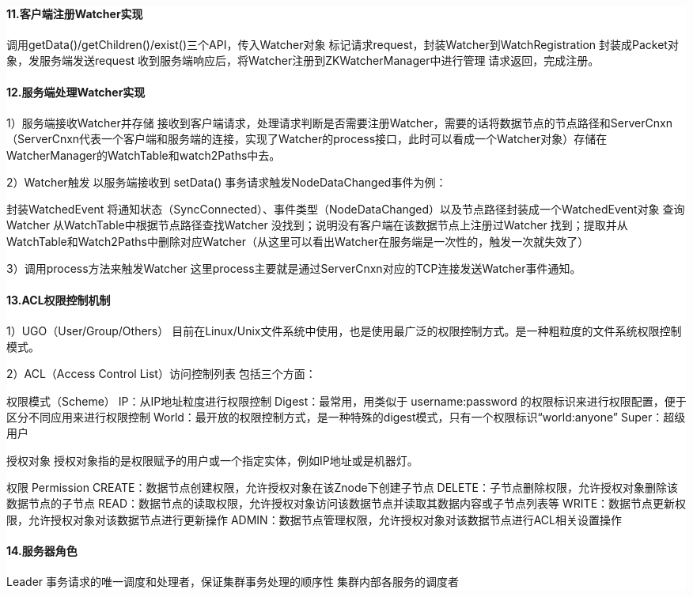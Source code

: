 #### 11.客户端注册Watcher实现

调用getData()/getChildren()/exist()三个API，传入Watcher对象
标记请求request，封装Watcher到WatchRegistration
封装成Packet对象，发服务端发送request
收到服务端响应后，将Watcher注册到ZKWatcherManager中进行管理
请求返回，完成注册。

#### 12.服务端处理Watcher实现

1）服务端接收Watcher并存储
接收到客户端请求，处理请求判断是否需要注册Watcher，需要的话将数据节点的节点路径和ServerCnxn（ServerCnxn代表一个客户端和服务端的连接，实现了Watcher的process接口，此时可以看成一个Watcher对象）存储在WatcherManager的WatchTable和watch2Paths中去。

2）Watcher触发
以服务端接收到 setData() 事务请求触发NodeDataChanged事件为例：

封装WatchedEvent
将通知状态（SyncConnected）、事件类型（NodeDataChanged）以及节点路径封装成一个WatchedEvent对象
查询Watcher
从WatchTable中根据节点路径查找Watcher
没找到；说明没有客户端在该数据节点上注册过Watcher
找到；提取并从WatchTable和Watch2Paths中删除对应Watcher（从这里可以看出Watcher在服务端是一次性的，触发一次就失效了）

3）调用process方法来触发Watcher
这里process主要就是通过ServerCnxn对应的TCP连接发送Watcher事件通知。

#### 13.ACL权限控制机制

1）UGO（User/Group/Others）
目前在Linux/Unix文件系统中使用，也是使用最广泛的权限控制方式。是一种粗粒度的文件系统权限控制模式。

2）ACL（Access Control List）访问控制列表
包括三个方面：

权限模式（Scheme）
IP：从IP地址粒度进行权限控制
Digest：最常用，用类似于 username:password 的权限标识来进行权限配置，便于区分不同应用来进行权限控制
World：最开放的权限控制方式，是一种特殊的digest模式，只有一个权限标识“world:anyone”
Super：超级用户

授权对象
授权对象指的是权限赋予的用户或一个指定实体，例如IP地址或是机器灯。

权限 Permission
CREATE：数据节点创建权限，允许授权对象在该Znode下创建子节点
DELETE：子节点删除权限，允许授权对象删除该数据节点的子节点
READ：数据节点的读取权限，允许授权对象访问该数据节点并读取其数据内容或子节点列表等
WRITE：数据节点更新权限，允许授权对象对该数据节点进行更新操作
ADMIN：数据节点管理权限，允许授权对象对该数据节点进行ACL相关设置操作

#### 14.服务器角色

Leader
事务请求的唯一调度和处理者，保证集群事务处理的顺序性
集群内部各服务的调度者
